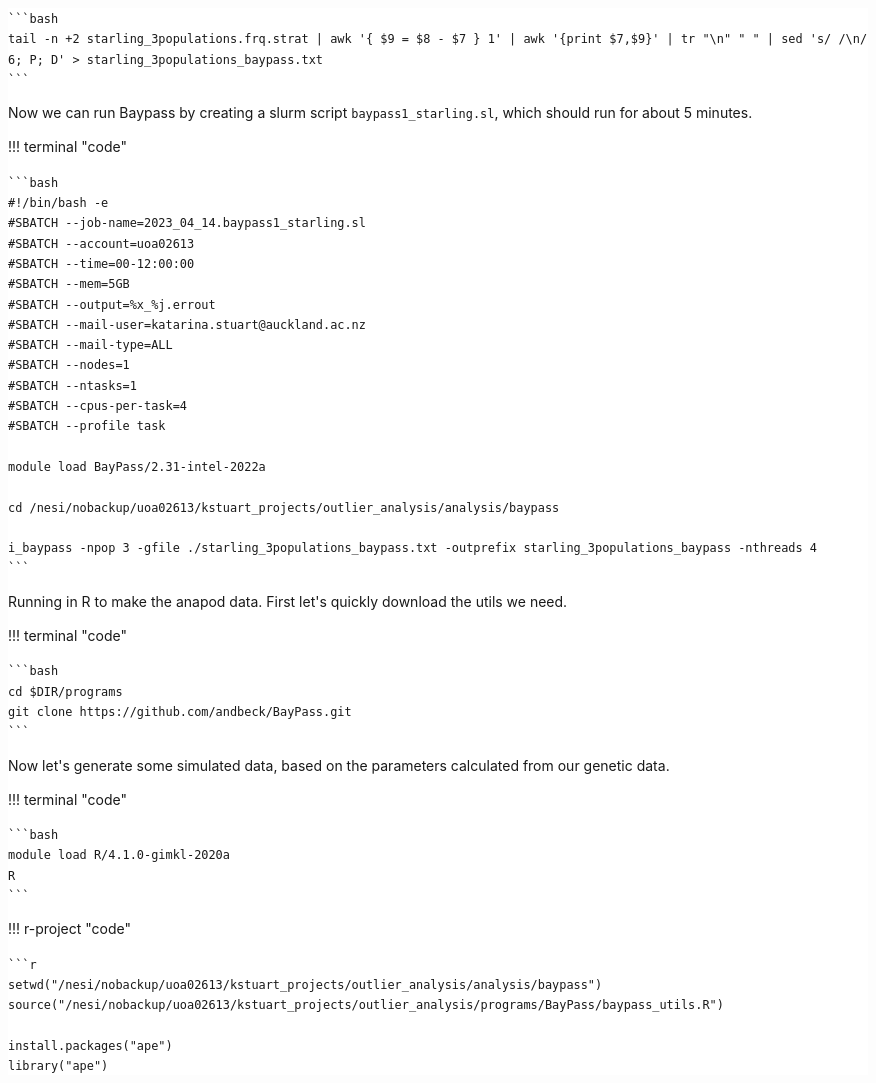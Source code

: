     ```bash
    tail -n +2 starling_3populations.frq.strat | awk '{ $9 = $8 - $7 } 1' | awk '{print $7,$9}' | tr "\n" " " | sed 's/ /\n/6; P; D' > starling_3populations_baypass.txt
    ```

Now we can run Baypass by creating a slurm script `baypass1_starling.sl`, which should run for about 5 minutes.

!!! terminal "code"

    ```bash
    #!/bin/bash -e
    #SBATCH --job-name=2023_04_14.baypass1_starling.sl
    #SBATCH --account=uoa02613
    #SBATCH --time=00-12:00:00
    #SBATCH --mem=5GB
    #SBATCH --output=%x_%j.errout
    #SBATCH --mail-user=katarina.stuart@auckland.ac.nz
    #SBATCH --mail-type=ALL
    #SBATCH --nodes=1
    #SBATCH --ntasks=1
    #SBATCH --cpus-per-task=4
    #SBATCH --profile task

    module load BayPass/2.31-intel-2022a

    cd /nesi/nobackup/uoa02613/kstuart_projects/outlier_analysis/analysis/baypass

    i_baypass -npop 3 -gfile ./starling_3populations_baypass.txt -outprefix starling_3populations_baypass -nthreads 4
    ```

Running in R to make the anapod data. First let's quickly download the utils we need.

!!! terminal "code"

    ```bash
    cd $DIR/programs
    git clone https://github.com/andbeck/BayPass.git
    ```

Now let's generate some simulated data, based on the parameters calculated from our genetic data.

!!! terminal "code"

    ```bash
    module load R/4.1.0-gimkl-2020a
    R
    ```

!!! r-project "code"

    ```r
    setwd("/nesi/nobackup/uoa02613/kstuart_projects/outlier_analysis/analysis/baypass")
    source("/nesi/nobackup/uoa02613/kstuart_projects/outlier_analysis/programs/BayPass/baypass_utils.R")

    install.packages("ape")
    library("ape")
